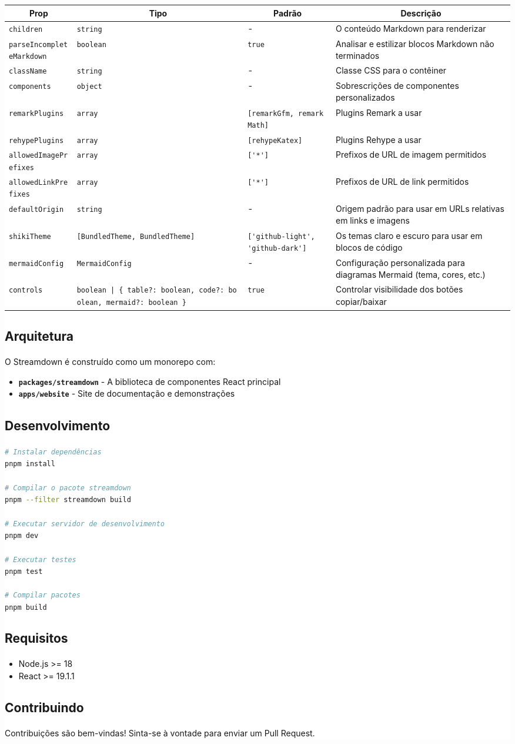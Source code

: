 | Prop | Tipo | Padrão | Descrição |
|------|------|---------|-------------|
| `children` | `string` | - | O conteúdo Markdown para renderizar |
| `parseIncompleteMarkdown` | `boolean` | `true` | Analisar e estilizar blocos Markdown não terminados |
| `className` | `string` | - | Classe CSS para o contêiner |
| `components` | `object` | - | Sobrescrições de componentes personalizados |
| `remarkPlugins` | `array` | `[remarkGfm, remarkMath]` | Plugins Remark a usar |
| `rehypePlugins` | `array` | `[rehypeKatex]` | Plugins Rehype a usar |
| `allowedImagePrefixes` | `array` | `['*']` | Prefixos de URL de imagem permitidos |
| `allowedLinkPrefixes` | `array` | `['*']` | Prefixos de URL de link permitidos |
| `defaultOrigin` | `string` | - | Origem padrão para usar em URLs relativas em links e imagens |
| `shikiTheme` | `[BundledTheme, BundledTheme]` | `['github-light', 'github-dark']` | Os temas claro e escuro para usar em blocos de código |
| `mermaidConfig` | `MermaidConfig` | - | Configuração personalizada para diagramas Mermaid (tema, cores, etc.) |
| `controls` | `boolean \| { table?: boolean, code?: boolean, mermaid?: boolean }` | `true` | Controlar visibilidade dos botões copiar/baixar |

## Arquitetura

O Streamdown é construído como um monorepo com:

- **`packages/streamdown`** - A biblioteca de componentes React principal
- **`apps/website`** - Site de documentação e demonstrações

## Desenvolvimento

```bash
# Instalar dependências
pnpm install

# Compilar o pacote streamdown
pnpm --filter streamdown build

# Executar servidor de desenvolvimento
pnpm dev

# Executar testes
pnpm test

# Compilar pacotes
pnpm build
```

## Requisitos

- Node.js >= 18
- React >= 19.1.1

## Contribuindo

Contribuições são bem-vindas! Sinta-se à vontade para enviar um Pull Request.
